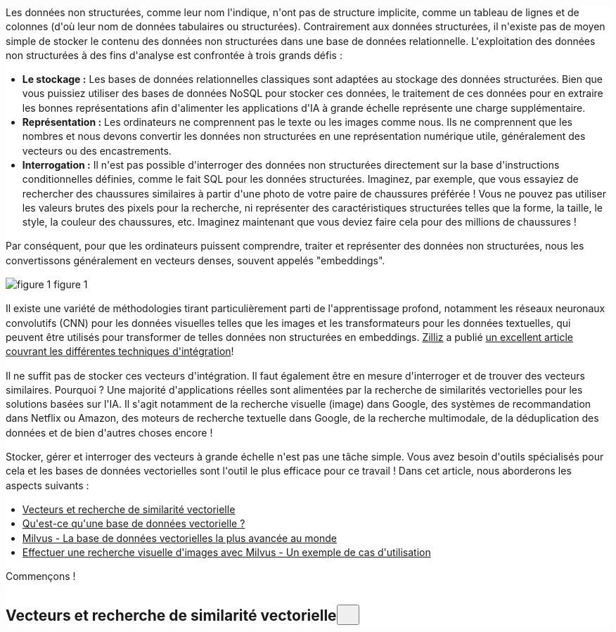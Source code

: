 <p>Les données non structurées, comme leur nom l'indique, n'ont pas de structure implicite, comme un tableau de lignes et de colonnes (d'où leur nom de données tabulaires ou structurées). Contrairement aux données structurées, il n'existe pas de moyen simple de stocker le contenu des données non structurées dans une base de données relationnelle. L'exploitation des données non structurées à des fins d'analyse est confrontée à trois grands défis :</p>
<ul>
<li><strong>Le stockage :</strong> Les bases de données relationnelles classiques sont adaptées au stockage des données structurées. Bien que vous puissiez utiliser des bases de données NoSQL pour stocker ces données, le traitement de ces données pour en extraire les bonnes représentations afin d'alimenter les applications d'IA à grande échelle représente une charge supplémentaire.</li>
<li><strong>Représentation :</strong> Les ordinateurs ne comprennent pas le texte ou les images comme nous. Ils ne comprennent que les nombres et nous devons convertir les données non structurées en une représentation numérique utile, généralement des vecteurs ou des encastrements.</li>
<li><strong>Interrogation :</strong> Il n'est pas possible d'interroger des données non structurées directement sur la base d'instructions conditionnelles définies, comme le fait SQL pour les données structurées. Imaginez, par exemple, que vous essayiez de rechercher des chaussures similaires à partir d'une photo de votre paire de chaussures préférée ! Vous ne pouvez pas utiliser les valeurs brutes des pixels pour la recherche, ni représenter des caractéristiques structurées telles que la forme, la taille, le style, la couleur des chaussures, etc. Imaginez maintenant que vous deviez faire cela pour des millions de chaussures !</li>
</ul>
<p>Par conséquent, pour que les ordinateurs puissent comprendre, traiter et représenter des données non structurées, nous les convertissons généralement en vecteurs denses, souvent appelés "embeddings".</p>
<p>
  
   <span class="img-wrapper"> <img translate="no" src="https://assets.zilliz.com/Representing_Images_as_Dense_Embedding_Vectors_0b6a5f516c.png" alt="figure 1" class="doc-image" id="figure-1" />
   </span> <span class="img-wrapper"> <span>figure 1</span> </span></p>
<p>Il existe une variété de méthodologies tirant particulièrement parti de l'apprentissage profond, notamment les réseaux neuronaux convolutifs (CNN) pour les données visuelles telles que les images et les transformateurs pour les données textuelles, qui peuvent être utilisés pour transformer de telles données non structurées en embeddings. <a href="https://zilliz.com/">Zilliz</a> a publié <a href="https://zilliz.com/learn/embedding-generation">un excellent article couvrant les différentes techniques d'intégration</a>!</p>
<p>Il ne suffit pas de stocker ces vecteurs d'intégration. Il faut également être en mesure d'interroger et de trouver des vecteurs similaires. Pourquoi ? Une majorité d'applications réelles sont alimentées par la recherche de similarités vectorielles pour les solutions basées sur l'IA. Il s'agit notamment de la recherche visuelle (image) dans Google, des systèmes de recommandation dans Netflix ou Amazon, des moteurs de recherche textuelle dans Google, de la recherche multimodale, de la déduplication des données et de bien d'autres choses encore !</p>
<p>Stocker, gérer et interroger des vecteurs à grande échelle n'est pas une tâche simple. Vous avez besoin d'outils spécialisés pour cela et les bases de données vectorielles sont l'outil le plus efficace pour ce travail ! Dans cet article, nous aborderons les aspects suivants :</p>
<ul>
<li><a href="#Vectors-and-Vector-Similarity-Search">Vecteurs et recherche de similarité vectorielle</a></li>
<li><a href="#What-is-a-Vector-Database">Qu'est-ce qu'une base de données vectorielle ?</a></li>
<li><a href="#Milvus—The-World-s-Most-Advanced-Vector-Database">Milvus - La base de données vectorielles la plus avancée au monde</a></li>
<li><a href="#Performing-visual-image-search-with-Milvus—A-use-case-blueprint">Effectuer une recherche visuelle d'images avec Milvus - Un exemple de cas d'utilisation</a></li>
</ul>
<p>Commençons !</p>
<h2 id="Vectors-and-Vector-Similarity-Search" class="common-anchor-header">Vecteurs et recherche de similarité vectorielle<button data-href="#Vectors-and-Vector-Similarity-Search" class="anchor-icon" translate="no">
      <svg translate="no"
        aria-hidden="true"
        focusable="false"
        height="20"
        version="1.1"
        viewBox="0 0 16 16"
        width="16"